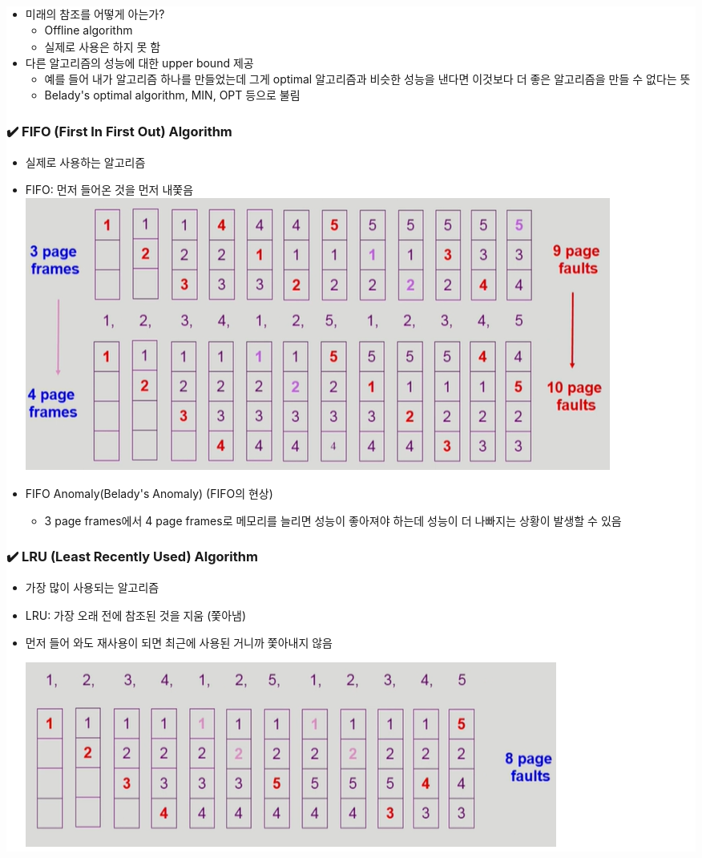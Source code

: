 - 미래의 참조를 어떻게 아는가?
  - Offline algorithm
  - 실제로 사용은 하지 못 함
- 다른 알고리즘의 성능에 대한 upper bound 제공
  - 예를 들어 내가 알고리즘 하나를 만들었는데 그게 optimal 알고리즘과 비슷한 성능을 낸다면 이것보다 더 좋은 알고리즘을 만들 수 없다는 뜻
  - Belady's optimal algorithm, MIN, OPT 등으로 불림

### ✔️ FIFO (First In First Out) Algorithm

- 실제로 사용하는 알고리즘

- FIFO: 먼저 들어온 것을 먼저 내쫓음
  ![09_05](./pic/OS_09_05.png)
- FIFO Anomaly(Belady's Anomaly) (FIFO의 현상)
  - 3 page frames에서 4 page frames로 메모리를 늘리면 성능이 좋아져야 하는데 성능이 더 나빠지는 상황이 발생할 수 있음

### ✔️ LRU (Least Recently Used) Algorithm

- 가장 많이 사용되는 알고리즘

- LRU: 가장 오래 전에 참조된 것을 지움 (쫓아냄)

- 먼저 들어 와도 재사용이 되면 최근에 사용된 거니까 쫓아내지 않음

  ![09_06](./pic/OS_09_06.png)
